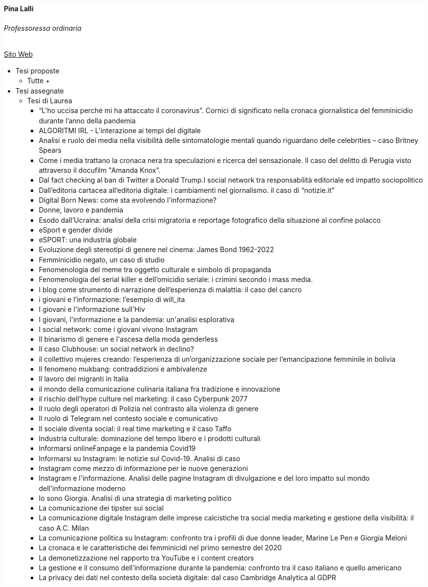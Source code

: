 
#### Pina Lalli
###### Professoressa ordinaria
[Sito Web](https://www.unibo.it/sitoweb/pina.lalli)
 * Tesi proposte
   - Tutte
     + 
 * Tesi assegnate
   - Tesi di Laurea
     + “L'ho uccisa perché mi ha attaccato il coronavirus”. Cornici di significato nella cronaca giornalistica del femminicidio durante l’anno della pandemia
     + ALGORITMI IRL - L'interazione ai tempi del digitale
     + Analisi e ruolo dei media nella visibilità delle sintomatologie mentali quando riguardano delle celebrities – caso Britney Spears
     + Come i media trattano la cronaca nera tra speculazioni e ricerca del sensazionale. Il caso del delitto di Perugia visto attraverso il docufilm "Amanda Knox".
     + Dal fact checking al ban di Twitter a Donald Trump.I social network tra responsabilità editoriale ed impatto sociopolitico
     + Dall’editoria cartacea all’editoria digitale: i cambiamenti nel giornalismo. il caso di “notizie.it”
     + Digital Born News: come sta evolvendo l'informazione?
     + Donne, lavoro e pandemia
     + Esodo dall’Ucraina: analisi della crisi migratoria e reportage fotografico della situazione al confine polacco
     + eSport e gender divide
     + eSPORT: una industria globale
     + Evoluzione degli stereotipi di genere nel cinema: James Bond 1962-2022
     + Femminicidio negato, un caso di studio
     + Fenomenologia del meme tra oggetto culturale e simbolo di propaganda
     + Fenomenologia del serial killer e dell’omicidio seriale: i crimini secondo i mass media.
     + I blog come strumento di narrazione dell’esperienza di malattia: il caso del cancro
     + i giovani e l’informazione: l’esempio di will_ita
     + I giovani e l'informazione sull'Hiv
     + I giovani, l'informazione e la pandemia: un'analisi esplorativa
     + I social network: come i giovani vivono Instagram
     + Il binarismo di genere e l'ascesa della moda genderless
     + Il caso Clubhouse: un social network in declino?
     + il collettivo mujeres creando: l’esperienza di un’organizzazione sociale per l’emancipazione femminile in bolivia
     + Il fenomeno mukbang: contraddizioni e ambivalenze
     + Il lavoro dei migranti in Italia
     + il mondo della comunicazione culinaria italiana fra tradizione e innovazione
     + il rischio dell’hype culture nel marketing: il caso Cyberpunk 2077
     + Il ruolo degli operatori di Polizia nel contrasto alla violenza di genere
     + Il ruolo di Telegram nel contesto sociale e comunicativo
     + Il sociale diventa social: il real time marketing e il caso Taffo
     + Industria culturale: dominazione del tempo libero e i prodotti culturali
     + Informarsi onlineFanpage e la pandemia Covid19
     + Informarsi su Instagram: le notizie sul Covid-19. Analisi di caso
     + Instagram come mezzo di informazione per le nuove generazioni
     + Instagram e l'informazione. Analisi delle pagine Instagram di divulgazione e del loro impatto sul mondo dell'informazione moderno
     + Io sono Giorgia. Analisi di una strategia di marketing politico
     + La comunicazione dei tipster sui social
     + La comunicazione digitale Instagram delle imprese calcistiche tra social media marketing e gestione della visibilità: il caso A.C. Milan
     + La comunicazione politica su Instagram: confronto tra i profili di due donne leader, Marine Le Pen e Giorgia Meloni
     + La cronaca e le caratteristiche dei femminicidi nel primo semestre del 2020
     + La demonetizzazione nel rapporto tra YouTube e i content creators
     + La gestione e il consumo dell’informazione durante la pandemia: confronto tra il caso italiano e quello americano
     + La privacy dei dati nel contesto della società digitale: dal caso Cambridge Analytica al GDPR